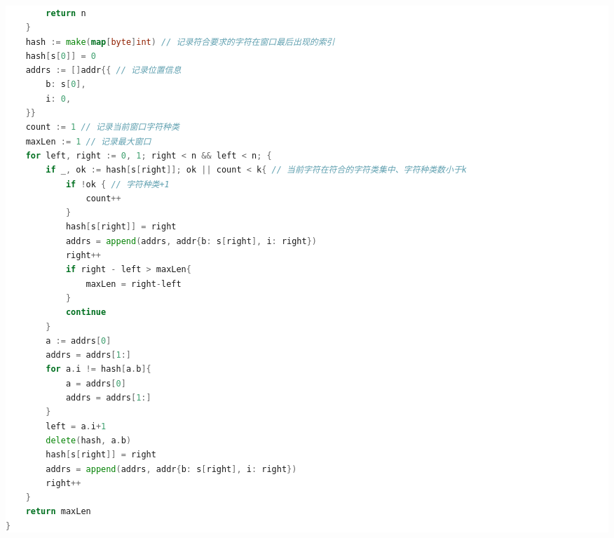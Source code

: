 ```go
		return n
	}
	hash := make(map[byte]int) // 记录符合要求的字符在窗口最后出现的索引
	hash[s[0]] = 0
	addrs := []addr{{ // 记录位置信息
		b: s[0],
		i: 0,
	}}
	count := 1 // 记录当前窗口字符种类
	maxLen := 1 // 记录最大窗口
	for left, right := 0, 1; right < n && left < n; {
		if _, ok := hash[s[right]]; ok || count < k{ // 当前字符在符合的字符类集中、字符种类数小于k
			if !ok { // 字符种类+1
				count++
			}
			hash[s[right]] = right
			addrs = append(addrs, addr{b: s[right], i: right})
			right++
			if right - left > maxLen{
				maxLen = right-left
			}
			continue
		}
		a := addrs[0]
		addrs = addrs[1:]
		for a.i != hash[a.b]{
			a = addrs[0]
			addrs = addrs[1:]
		}
		left = a.i+1
		delete(hash, a.b)
		hash[s[right]] = right
		addrs = append(addrs, addr{b: s[right], i: right})
		right++
	}
	return maxLen
}
```